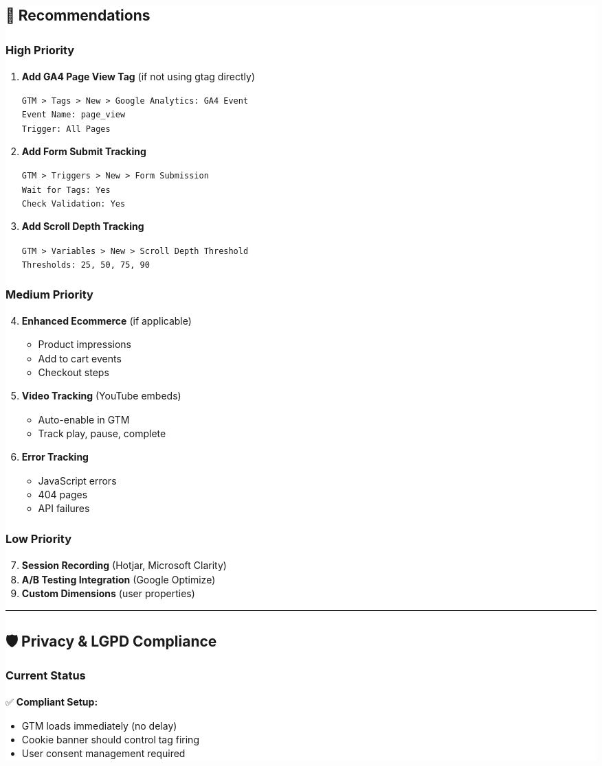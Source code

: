 
## 🔧 Recommendations

### High Priority

1. **Add GA4 Page View Tag** (if not using gtag directly)
   ```
   GTM > Tags > New > Google Analytics: GA4 Event
   Event Name: page_view
   Trigger: All Pages
   ```

2. **Add Form Submit Tracking**
   ```
   GTM > Triggers > New > Form Submission
   Wait for Tags: Yes
   Check Validation: Yes
   ```

3. **Add Scroll Depth Tracking**
   ```
   GTM > Variables > New > Scroll Depth Threshold
   Thresholds: 25, 50, 75, 90
   ```

### Medium Priority

4. **Enhanced Ecommerce** (if applicable)
   - Product impressions
   - Add to cart events
   - Checkout steps

5. **Video Tracking** (YouTube embeds)
   - Auto-enable in GTM
   - Track play, pause, complete

6. **Error Tracking**
   - JavaScript errors
   - 404 pages
   - API failures

### Low Priority

7. **Session Recording** (Hotjar, Microsoft Clarity)
8. **A/B Testing Integration** (Google Optimize)
9. **Custom Dimensions** (user properties)

---

## 🛡️ Privacy & LGPD Compliance

### Current Status

✅ **Compliant Setup:**
- GTM loads immediately (no delay)
- Cookie banner should control tag firing
- User consent management required
